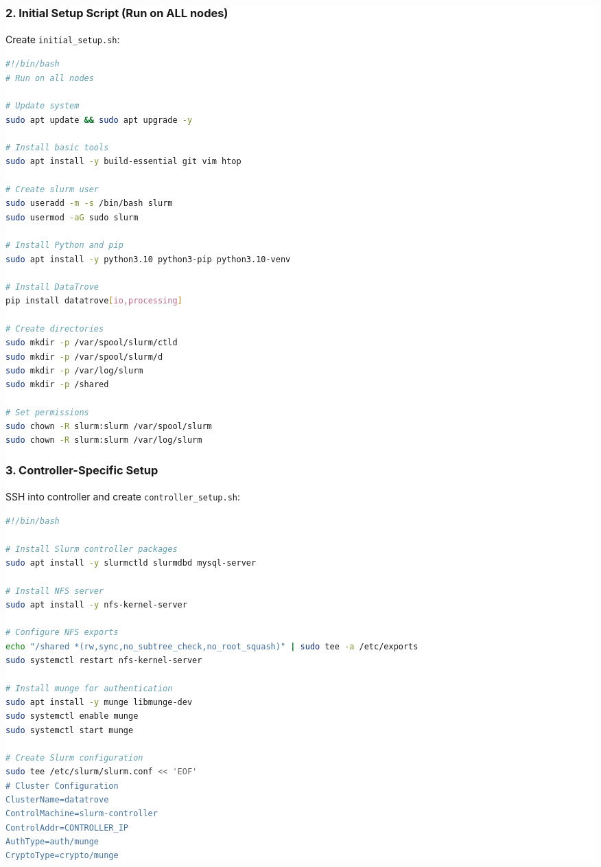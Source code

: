 ### 2. Initial Setup Script (Run on ALL nodes)

Create `initial_setup.sh`:
```bash
#!/bin/bash
# Run on all nodes

# Update system
sudo apt update && sudo apt upgrade -y

# Install basic tools
sudo apt install -y build-essential git vim htop

# Create slurm user
sudo useradd -m -s /bin/bash slurm
sudo usermod -aG sudo slurm

# Install Python and pip
sudo apt install -y python3.10 python3-pip python3.10-venv

# Install DataTrove
pip install datatrove[io,processing]

# Create directories
sudo mkdir -p /var/spool/slurm/ctld
sudo mkdir -p /var/spool/slurm/d
sudo mkdir -p /var/log/slurm
sudo mkdir -p /shared

# Set permissions
sudo chown -R slurm:slurm /var/spool/slurm
sudo chown -R slurm:slurm /var/log/slurm
```

### 3. Controller-Specific Setup

SSH into controller and create `controller_setup.sh`:
```bash
#!/bin/bash

# Install Slurm controller packages
sudo apt install -y slurmctld slurmdbd mysql-server

# Install NFS server
sudo apt install -y nfs-kernel-server

# Configure NFS exports
echo "/shared *(rw,sync,no_subtree_check,no_root_squash)" | sudo tee -a /etc/exports
sudo systemctl restart nfs-kernel-server

# Install munge for authentication
sudo apt install -y munge libmunge-dev
sudo systemctl enable munge
sudo systemctl start munge

# Create Slurm configuration
sudo tee /etc/slurm/slurm.conf << 'EOF'
# Cluster Configuration
ClusterName=datatrove
ControlMachine=slurm-controller
ControlAddr=CONTROLLER_IP
AuthType=auth/munge
CryptoType=crypto/munge

```